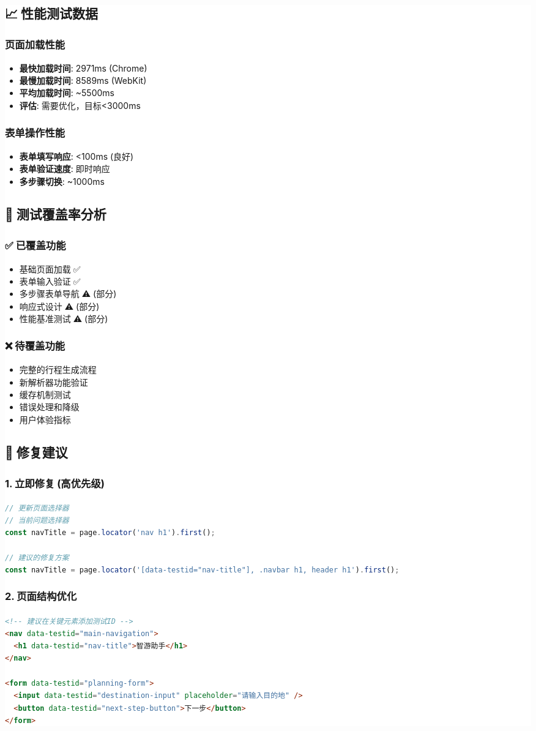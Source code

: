 ## 📈 性能测试数据

### 页面加载性能
- **最快加载时间**: 2971ms (Chrome)
- **最慢加载时间**: 8589ms (WebKit)
- **平均加载时间**: ~5500ms
- **评估**: 需要优化，目标<3000ms

### 表单操作性能
- **表单填写响应**: <100ms (良好)
- **表单验证速度**: 即时响应
- **多步骤切换**: ~1000ms

## 🎯 测试覆盖率分析

### ✅ 已覆盖功能
- 基础页面加载 ✅
- 表单输入验证 ✅
- 多步骤表单导航 ⚠️ (部分)
- 响应式设计 ⚠️ (部分)
- 性能基准测试 ⚠️ (部分)

### ❌ 待覆盖功能
- 完整的行程生成流程
- 新解析器功能验证
- 缓存机制测试
- 错误处理和降级
- 用户体验指标

## 🔧 修复建议

### 1. 立即修复 (高优先级)

```typescript
// 更新页面选择器
// 当前问题选择器
const navTitle = page.locator('nav h1').first();

// 建议的修复方案
const navTitle = page.locator('[data-testid="nav-title"], .navbar h1, header h1').first();
```

### 2. 页面结构优化

```html
<!-- 建议在关键元素添加测试ID -->
<nav data-testid="main-navigation">
  <h1 data-testid="nav-title">智游助手</h1>
</nav>

<form data-testid="planning-form">
  <input data-testid="destination-input" placeholder="请输入目的地" />
  <button data-testid="next-step-button">下一步</button>
</form>
```
